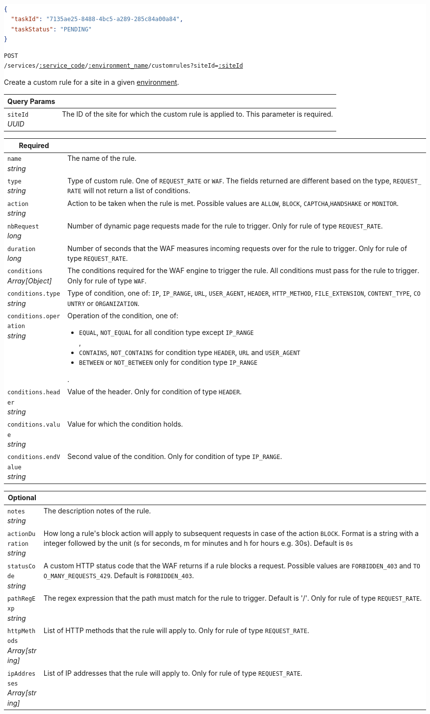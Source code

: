 
```json
{
  "taskId": "7135ae25-8488-4bc5-a289-285c84a00a84",
  "taskStatus": "PENDING"
}
```

<code>POST /services/<a href="#administration-service-connections">:service_code</a>/<a href="#administration-environments">:environment_name</a>/customrules?siteId=<a href="#stackpath-sites">:siteId</a></code>

Create a custom rule for a site in a given [environment](#administration-environments).

Query Params | &nbsp;
---- | -----------
`siteId`<br/>*UUID* | The ID of the site for which the custom rule is applied to. This parameter is required.

Required | &nbsp;
------- | -----------
`name`<br/>*string* | The name of the rule.
`type`<br/>*string* | Type of custom rule. One of `REQUEST_RATE` or `WAF`. The fields returned are different based on the type, `REQUEST_RATE` will not return a list of conditions.
`action`<br/>*string* | Action to be taken when the rule is met. Possible values are `ALLOW`, `BLOCK`, `CAPTCHA`,`HANDSHAKE` or `MONITOR`.
`nbRequest`<br/>*long* | Number of dynamic page requests made for the rule to trigger. Only for rule of type `REQUEST_RATE`.
`duration`<br/>*long* | Number of seconds that the WAF measures incoming requests over for the rule to trigger. Only for rule of type `REQUEST_RATE`.
`conditions`<br/>*Array[Object]* | The conditions required for the WAF engine to trigger the rule. All conditions must pass for the rule to trigger. Only for rule of type `WAF`.
`conditions.type`<br/>*string* | Type of condition, one of: `IP`, `IP_RANGE`, `URL`, `USER_AGENT`, `HEADER`, `HTTP_METHOD`, `FILE_EXTENSION`, `CONTENT_TYPE`, `COUNTRY` or `ORGANIZATION`.
`conditions.operation`<br/>*string* | Operation of the condition, one of: <ul><li>`EQUAL`, `NOT_EQUAL` for all condition type except `IP_RANGE`</li>, <li>`CONTAINS`, `NOT_CONTAINS` for condition type `HEADER`, `URL` and `USER_AGENT`</li><li>`BETWEEN` or `NOT_BETWEEN` only for condition type `IP_RANGE`</li></ul>.
`conditions.header`<br/>*string* | Value of the header. Only for condition of type `HEADER`.
`conditions.value`<br/>*string* | Value for which the condition holds.
`conditions.endValue`<br/>*string* | Second value of the condition. Only for condition of type `IP_RANGE`.

Optional | &nbsp;
------- | -----------
`notes`<br/>*string* | The description notes of the rule.
`actionDuration`<br/>*string* | How long a rule's block action will apply to subsequent requests in case of the action `BLOCK`. Format is a string with a integer followed by the unit (s for seconds, m for minutes and h for hours e.g. 30s). Default is `0s`
`statusCode`<br/>*string* | A custom HTTP status code that the WAF returns if a rule blocks a request. Possible values are `FORBIDDEN_403` and `TOO_MANY_REQUESTS_429`. Default is `FORBIDDEN_403`. 
`pathRegExp`<br/>*string* | The regex expression that the path must match for the rule to trigger. Default is '/'. Only for rule of type `REQUEST_RATE`.
`httpMethods`<br/>*Array[string]* | List of HTTP methods that the rule will apply to. Only for rule of type `REQUEST_RATE`.
`ipAddresses`<br/>*Array[string]* | List of IP addresses that the rule will apply to. Only for rule of type `REQUEST_RATE`.
